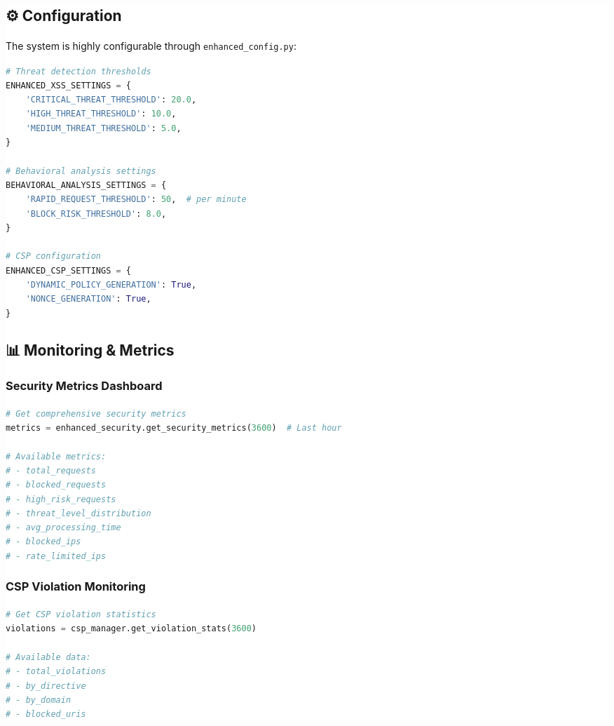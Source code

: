 ## ⚙️ Configuration

The system is highly configurable through `enhanced_config.py`:

```python
# Threat detection thresholds
ENHANCED_XSS_SETTINGS = {
    'CRITICAL_THREAT_THRESHOLD': 20.0,
    'HIGH_THREAT_THRESHOLD': 10.0,
    'MEDIUM_THREAT_THRESHOLD': 5.0,
}

# Behavioral analysis settings
BEHAVIORAL_ANALYSIS_SETTINGS = {
    'RAPID_REQUEST_THRESHOLD': 50,  # per minute
    'BLOCK_RISK_THRESHOLD': 8.0,
}

# CSP configuration
ENHANCED_CSP_SETTINGS = {
    'DYNAMIC_POLICY_GENERATION': True,
    'NONCE_GENERATION': True,
}
```

## 📊 Monitoring & Metrics

### Security Metrics Dashboard

```python
# Get comprehensive security metrics
metrics = enhanced_security.get_security_metrics(3600)  # Last hour

# Available metrics:
# - total_requests
# - blocked_requests  
# - high_risk_requests
# - threat_level_distribution
# - avg_processing_time
# - blocked_ips
# - rate_limited_ips
```

### CSP Violation Monitoring

```python
# Get CSP violation statistics
violations = csp_manager.get_violation_stats(3600)

# Available data:
# - total_violations
# - by_directive
# - by_domain
# - blocked_uris
```
